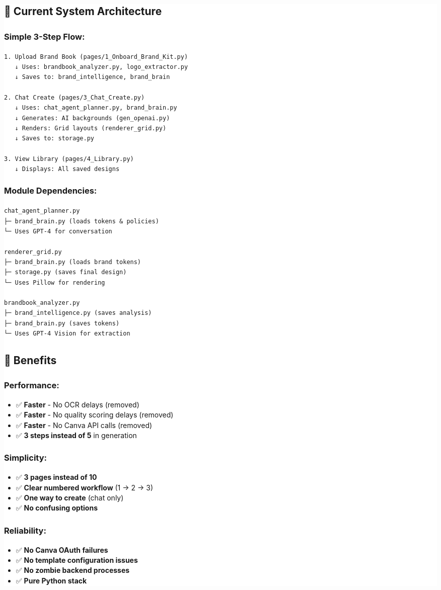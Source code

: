 ## 🎯 Current System Architecture

### Simple 3-Step Flow:
```
1. Upload Brand Book (pages/1_Onboard_Brand_Kit.py)
   ↓ Uses: brandbook_analyzer.py, logo_extractor.py
   ↓ Saves to: brand_intelligence, brand_brain
   
2. Chat Create (pages/3_Chat_Create.py)
   ↓ Uses: chat_agent_planner.py, brand_brain.py
   ↓ Generates: AI backgrounds (gen_openai.py)
   ↓ Renders: Grid layouts (renderer_grid.py)
   ↓ Saves to: storage.py
   
3. View Library (pages/4_Library.py)
   ↓ Displays: All saved designs
```

### Module Dependencies:
```
chat_agent_planner.py
├─ brand_brain.py (loads tokens & policies)
└─ Uses GPT-4 for conversation

renderer_grid.py
├─ brand_brain.py (loads brand tokens)
├─ storage.py (saves final design)
└─ Uses Pillow for rendering

brandbook_analyzer.py
├─ brand_intelligence.py (saves analysis)
├─ brand_brain.py (saves tokens)
└─ Uses GPT-4 Vision for extraction
```

## 🚀 Benefits

### Performance:
- ✅ **Faster** - No OCR delays (removed)
- ✅ **Faster** - No quality scoring delays (removed)
- ✅ **Faster** - No Canva API calls (removed)
- ✅ **3 steps instead of 5** in generation

### Simplicity:
- ✅ **3 pages instead of 10**
- ✅ **Clear numbered workflow** (1 → 2 → 3)
- ✅ **One way to create** (chat only)
- ✅ **No confusing options**

### Reliability:
- ✅ **No Canva OAuth failures**
- ✅ **No template configuration issues**
- ✅ **No zombie backend processes**
- ✅ **Pure Python stack**
